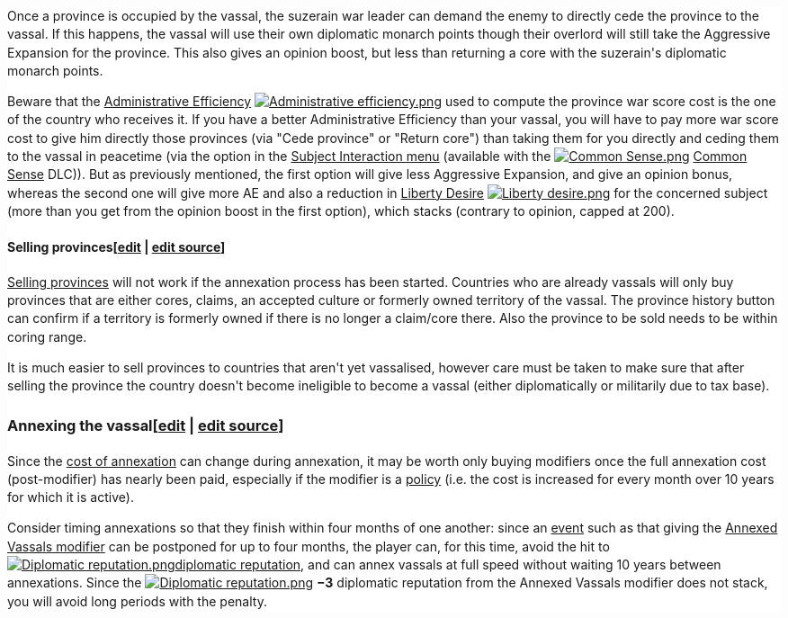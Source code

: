 Once a province is occupied by the vassal, the suzerain war leader can demand the enemy to directly cede the province to the vassal. If this happens, the vassal will use their own diplomatic monarch points though their overlord will still take the Aggressive Expansion for the province. This also gives an opinion boost, but less than returning a core with the suzerain's diplomatic monarch points.

Beware that the [Administrative Efficiency](/Overextension#Administrative_efficiency "Overextension") [![Administrative efficiency.png](/images/thumb/6/6e/Administrative_efficiency.png/28px-Administrative_efficiency.png)](/Administrative_efficiency "Administrative efficiency") used to compute the province war score cost is the one of the country who receives it. If you have a better Administrative Efficiency than your vassal, you will have to pay more war score cost to give him directly those provinces (via "Cede province" or "Return core") than taking them for you directly and ceding them to the vassal in peacetime (via the option in the [Subject Interaction menu](/Subject_nation#Subject_interactions "Subject nation") (available with the [![Common Sense.png](/images/thumb/e/e4/Common_Sense.png/28px-Common_Sense.png)](/Common_Sense "Common Sense") [Common Sense](/Common_Sense "Common Sense") DLC)). But as previously mentioned, the first option will give less Aggressive Expansion, and give an opinion bonus, whereas the second one will give more AE and also a reduction in [Liberty Desire](/Liberty_Desire "Liberty Desire") [![Liberty desire.png](/images/thumb/f/fd/Liberty_desire.png/28px-Liberty_desire.png)](/Liberty_desire "Liberty desire") for the concerned subject (more than you get from the opinion boost in the first option), which stacks (contrary to opinion, capped at 200).

#### Selling provinces\[[edit](/index.php?title=Vassal&veaction=edit&section=21 "Edit section: Selling provinces") | [edit source](/index.php?title=Vassal&action=edit&section=21 "Edit section: Selling provinces")\]

[Selling provinces](/Sell_province "Sell province") will not work if the annexation process has been started. Countries who are already vassals will only buy provinces that are either cores, claims, an accepted culture or formerly owned territory of the vassal. The province history button can confirm if a territory is formerly owned if there is no longer a claim/core there. Also the province to be sold needs to be within coring range.

It is much easier to sell provinces to countries that aren't yet vassalised, however care must be taken to make sure that after selling the province the country doesn't become ineligible to become a vassal (either diplomatically or militarily due to tax base).

### Annexing the vassal\[[edit](/index.php?title=Vassal&veaction=edit&section=22 "Edit section: Annexing the vassal") | [edit source](/index.php?title=Vassal&action=edit&section=22 "Edit section: Annexing the vassal")\]

Since the [cost of annexation](/Vassal#Cost "Vassal") can change during annexation, it may be worth only buying modifiers once the full annexation cost (post-modifier) has nearly been paid, especially if the modifier is a [policy](/Policy "Policy") (i.e. the cost is increased for every month over 10 years for which it is active).

Consider timing annexations so that they finish within four months of one another: since an [event](/Event "Event") such as that giving the [Annexed Vassals modifier](/Diplomacy#Modifiers "Diplomacy") can be postponed for up to four months, the player can, for this time, avoid the hit to [![Diplomatic reputation.png](/images/thumb/2/21/Diplomatic_reputation.png/28px-Diplomatic_reputation.png)](/Diplomatic_reputation "Diplomatic reputation")[diplomatic reputation](/Diplomatic_reputation "Diplomatic reputation"), and can annex vassals at full speed without waiting 10 years between annexations. Since the [![Diplomatic reputation.png](/images/thumb/2/21/Diplomatic_reputation.png/28px-Diplomatic_reputation.png)](/Diplomatic_reputation "Diplomatic reputation") **−3** diplomatic reputation from the Annexed Vassals modifier does not stack, you will avoid long periods with the penalty.
